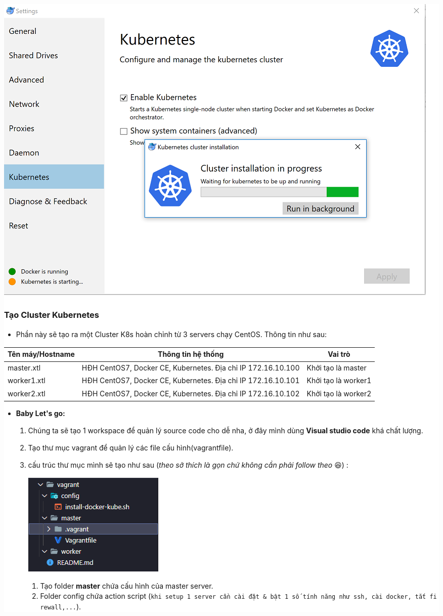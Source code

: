    ![image info](./images/8.png) 


   ### Tạo Cluster Kubernetes
   * Phần này sẽ tạo ra một Cluster K8s hoàn chỉnh từ 3 servers chạy CentOS. Thông tin như sau:  
   
| Tên máy/Hostname | Thông tin hệ thống                                           | Vai trò             |
| ---------------- | ------------------------------------------------------------ | ------------------- |
| master.xtl       | HĐH CentOS7, Docker CE, Kubernetes. Địa chỉ IP 172.16.10.100 | Khởi tạo là master  |
| worker1.xtl      | HĐH CentOS7, Docker CE, Kubernetes. Địa chỉ IP 172.16.10.101 | Khởi tạo là worker1 |
| worker2.xtl      | HĐH CentOS7, Docker CE, Kubernetes. Địa chỉ IP 172.16.10.102 | Khởi tạo là worker2 |
   

  * **Baby Let's go:**
    1. Chúng ta sẽ tạo 1 workspace để quản lý source code cho dễ nha, ở đây mình dùng **Visual studio code** khá chất lượng. 
    2. Tạo thư mục vagrant để quản lý các file cấu hình(vagrantfile).
    3. cấu trúc thư mục mình sẽ tạo như sau (*theo sở thích là gọn chứ không cần phải follow theo* :laughing:) : 

          ![image info](./images/9.png) 
       1. Tạo folder **master** chứa cấu hình của master server.
       2. Folder config chứa action script (`khi setup 1 server cần cài đặt & bật 1 số tính năng như ssh, cài docker, tắt firewall,...`).